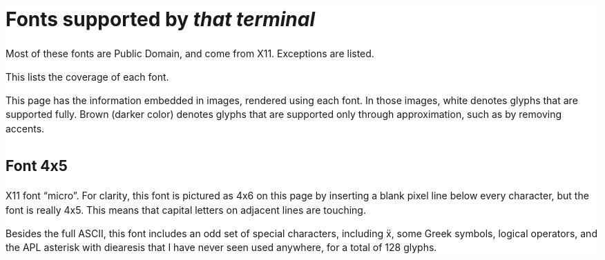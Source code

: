 # Fonts supported by *that terminal*

Most of these fonts are Public Domain, and come from X11.
Exceptions are listed.

This lists the coverage of each font.

This page has the information embedded in images,
rendered using each font. In those images, white denotes glyphs
that are supported fully. Brown (darker color) denotes
glyphs that are supported only through approximation,
such as by removing accents.

## Font 4x5


X11 font “micro”. For clarity, this font is pictured as 4x6 on this page
by inserting a blank pixel line below every character, but the font is
really 4x5. This means that capital letters on adjacent lines are touching.

Besides the full ASCII, this font includes an odd set of special characters,
including ẍ, some Greek symbols, logical operators, and the APL asterisk
with diearesis that I have never seen used anywhere, for a total of 128
glyphs.

